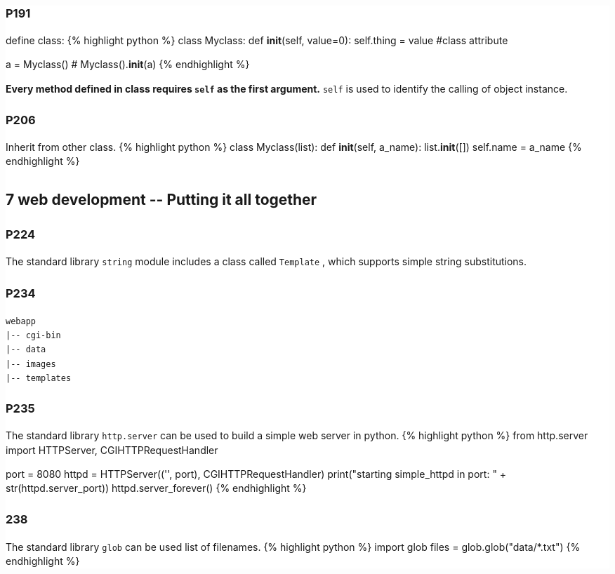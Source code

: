 ### P191
define class:
{% highlight python %}
class Myclass:
    def __init__(self, value=0):
        self.thing = value  #class attribute

a = Myclass() # Myclass().__init__(a)
{% endhighlight %}

**Every method defined in class requires `self` as the first argument.** `self` is used to identify the calling of object instance.

### P206
Inherit from other class.
{% highlight python %}
class Myclass(list):
    def __init__(self, a_name):
        list.__init__([])
        self.name = a_name
{% endhighlight %}

## 7 web development -- Putting it all together

### P224
The standard library `string` module includes a class called `Template` , which supports simple string substitutions.

### P234
~~~~
webapp
|-- cgi-bin
|-- data
|-- images
|-- templates
~~~~

### P235
The standard library `http.server` can be used to build a simple web server in python.
{% highlight python %}
from http.server import HTTPServer, CGIHTTPRequestHandler

port = 8080
httpd = HTTPServer(('', port), CGIHTTPRequestHandler)
print("starting simple_httpd in port: " + str(httpd.server_port))
httpd.server_forever()
{% endhighlight %}

### 238
The standard library `glob` can be used list of filenames.
{% highlight python %}
import glob
files = glob.glob("data/*.txt")
{% endhighlight %}
